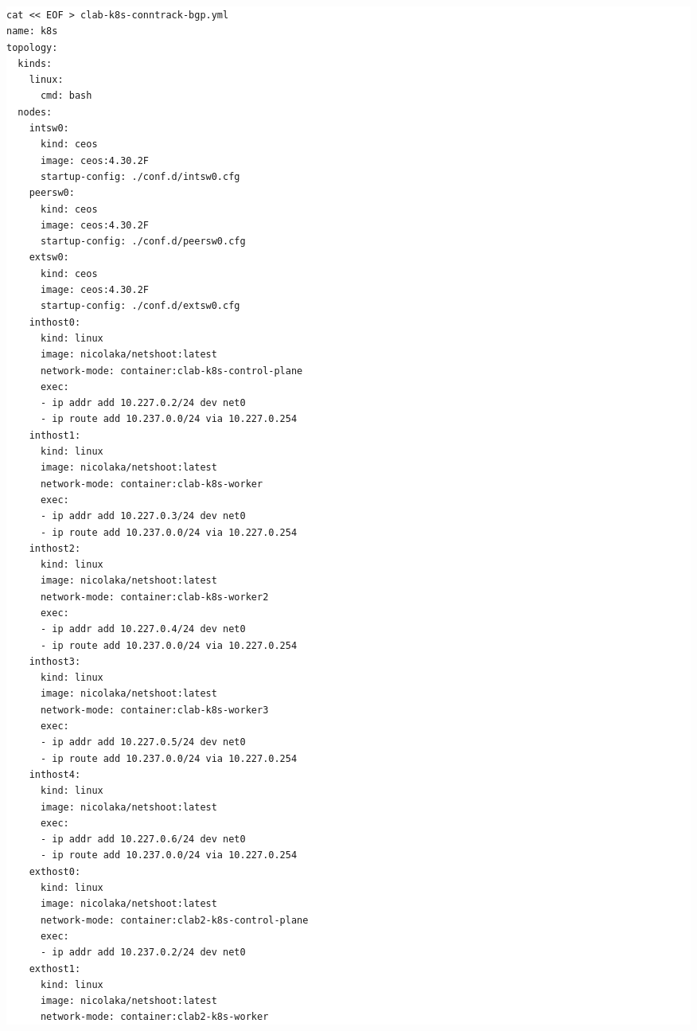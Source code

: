 
    cat << EOF > clab-k8s-conntrack-bgp.yml
    name: k8s
    topology:
      kinds:
        linux:
          cmd: bash
      nodes:
        intsw0:
          kind: ceos
          image: ceos:4.30.2F
          startup-config: ./conf.d/intsw0.cfg
        peersw0:
          kind: ceos
          image: ceos:4.30.2F
          startup-config: ./conf.d/peersw0.cfg
        extsw0:
          kind: ceos
          image: ceos:4.30.2F
          startup-config: ./conf.d/extsw0.cfg
        inthost0:
          kind: linux
          image: nicolaka/netshoot:latest
          network-mode: container:clab-k8s-control-plane
          exec:
          - ip addr add 10.227.0.2/24 dev net0
          - ip route add 10.237.0.0/24 via 10.227.0.254
        inthost1:
          kind: linux
          image: nicolaka/netshoot:latest
          network-mode: container:clab-k8s-worker
          exec:
          - ip addr add 10.227.0.3/24 dev net0
          - ip route add 10.237.0.0/24 via 10.227.0.254
        inthost2:
          kind: linux
          image: nicolaka/netshoot:latest
          network-mode: container:clab-k8s-worker2
          exec:
          - ip addr add 10.227.0.4/24 dev net0
          - ip route add 10.237.0.0/24 via 10.227.0.254
        inthost3:
          kind: linux
          image: nicolaka/netshoot:latest
          network-mode: container:clab-k8s-worker3
          exec:
          - ip addr add 10.227.0.5/24 dev net0
          - ip route add 10.237.0.0/24 via 10.227.0.254
        inthost4:
          kind: linux
          image: nicolaka/netshoot:latest
          exec:
          - ip addr add 10.227.0.6/24 dev net0
          - ip route add 10.237.0.0/24 via 10.227.0.254
        exthost0:
          kind: linux
          image: nicolaka/netshoot:latest
          network-mode: container:clab2-k8s-control-plane
          exec:
          - ip addr add 10.237.0.2/24 dev net0
        exthost1:
          kind: linux
          image: nicolaka/netshoot:latest
          network-mode: container:clab2-k8s-worker
